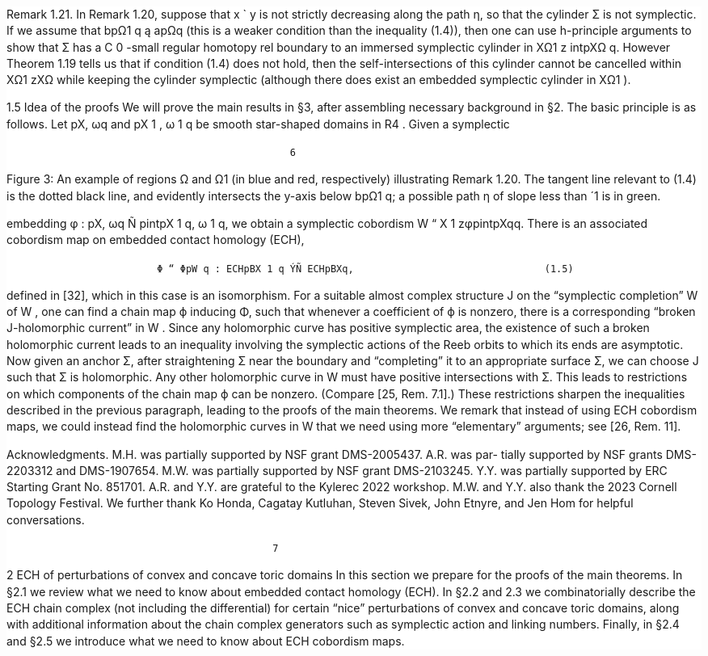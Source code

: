 Remark 1.21. In Remark 1.20, suppose that x ` y is not strictly decreasing along the path
η, so that the cylinder Σ is not symplectic. If we assume that bpΩ1 q ą apΩq (this is a weaker
condition than the inequality (1.4)), then one can use h-principle arguments to show that Σ has
a C 0 -small regular homotopy rel boundary to an immersed symplectic cylinder in XΩ1 z intpXΩ q.
However Theorem 1.19 tells us that if condition (1.4) does not hold, then the self-intersections of
this cylinder cannot be cancelled within XΩ1 zXΩ while keeping the cylinder symplectic (although
there does exist an embedded symplectic cylinder in XΩ1 ).

1.5   Idea of the proofs
We will prove the main results in §3, after assembling necessary background in §2. The basic principle
is as follows. Let pX, ωq and pX 1 , ω 1 q be smooth star-shaped domains in R4 . Given a symplectic


                                                     6
Figure 3: An example of regions Ω and Ω1 (in blue and red, respectively) illustrating Remark 1.20.
The tangent line relevant to (1.4) is the dotted black line, and evidently intersects the y-axis below
bpΩ1 q; a possible path η of slope less than ´1 is in green.


embedding φ : pX, ωq Ñ pintpX 1 q, ω 1 q, we obtain a symplectic cobordism W “ X 1 zφpintpXqq. There
is an associated cobordism map on embedded contact homology (ECH),

                              Φ “ ΦpW q : ECHpBX 1 q ÝÑ ECHpBXq,                                 (1.5)

defined in [32], which in this case is an isomorphism. For a suitable almost complex structure J on
the “symplectic completion” W of W , one can find a chain map ϕ inducing Φ, such that whenever
a coefficient of ϕ is nonzero, there is a corresponding “broken J-holomorphic current” in W . Since
any holomorphic curve has positive symplectic area, the existence of such a broken holomorphic
current leads to an inequality involving the symplectic actions of the Reeb orbits to which its ends
are asymptotic.
    Now given an anchor Σ, after straightening Σ near the boundary and “completing” it to an
appropriate surface Σ, we can choose J such that Σ is holomorphic. Any other holomorphic curve
in W must have positive intersections with Σ. This leads to restrictions on which components of the
chain map ϕ can be nonzero. (Compare [25, Rem. 7.1].) These restrictions sharpen the inequalities
described in the previous paragraph, leading to the proofs of the main theorems.
    We remark that instead of using ECH cobordism maps, we could instead find the holomorphic
curves in W that we need using more “elementary” arguments; see [26, Rem. 11].

Acknowledgments. M.H. was partially supported by NSF grant DMS-2005437. A.R. was par-
tially supported by NSF grants DMS-2203312 and DMS-1907654. M.W. was partially supported by
NSF grant DMS-2103245. Y.Y. was partially supported by ERC Starting Grant No. 851701. A.R.
and Y.Y. are grateful to the Kylerec 2022 workshop. M.W. and Y.Y. also thank the 2023 Cornell
Topology Festival. We further thank Ko Honda, Cagatay Kutluhan, Steven Sivek, John Etnyre,
and Jen Hom for helpful conversations.




                                                  7
2        ECH of perturbations of convex and concave toric domains
In this section we prepare for the proofs of the main theorems. In §2.1 we review what we need to
know about embedded contact homology (ECH). In §2.2 and 2.3 we combinatorially describe the
ECH chain complex (not including the differential) for certain “nice” perturbations of convex and
concave toric domains, along with additional information about the chain complex generators such
as symplectic action and linking numbers. Finally, in §2.4 and §2.5 we introduce what we need to
know about ECH cobordism maps.
